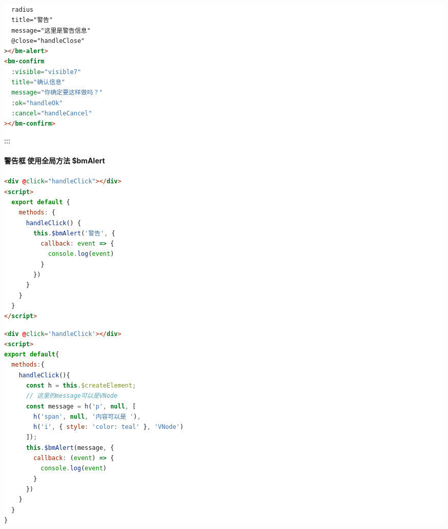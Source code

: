 ```html
  radius
  title="警告"
  message="这里是警告信息"
  @close="handleClose"
></bm-alert>
<bm-confirm
  :visible="visible7"
  title="确认信息"
  message="你确定要这样做吗？"
  :ok="handleOk"
  :cancel="handleCancel"
></bm-confirm>
```

:::

#### 警告框 使用全局方法 \$bmAlert

```html
<div @click="handleClick"></div>
<script>
  export default {
    methods: {
      handleClick() {
        this.$bmAlert('警告', {
          callback: event => {
            console.log(event)
          }
        })
      }
    }
  }
</script>
```

```html
<div @click='handleClick'></div>
<script>
export default{
  methods:{
    handleClick(){
      const h = this.$createElement;
      // 这里的message可以是VNode
      const message = h('p', null, [
        h('span', null, '内容可以是 '),
        h('i', { style: 'color: teal' }, 'VNode')
      ]);
      this.$bmAlert(message, {
        callback: (event) => {
          console.log(event)
        }
      })
    }
  }
}
```
